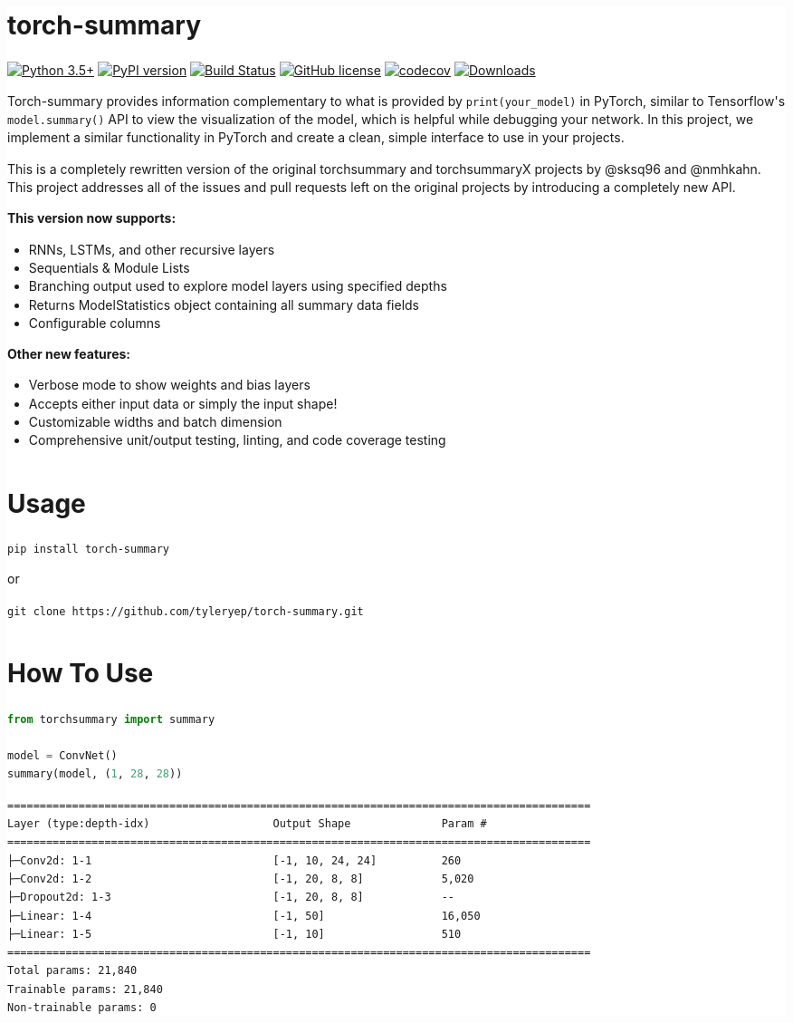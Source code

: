 # torch-summary
[![Python 3.5+](https://img.shields.io/badge/python-3.5+-blue.svg)](https://www.python.org/downloads/release/python-350/)
[![PyPI version](https://badge.fury.io/py/torch-summary.svg)](https://badge.fury.io/py/torch-summary)
[![Build Status](https://travis-ci.org/TylerYep/torch-summary.svg?branch=master)](https://travis-ci.org/TylerYep/torch-summary)
[![GitHub license](https://img.shields.io/github/license/TylerYep/torch-summary)](https://github.com/TylerYep/torch-summary/blob/master/LICENSE)
[![codecov](https://codecov.io/gh/TylerYep/torch-summary/branch/master/graph/badge.svg)](https://codecov.io/gh/TylerYep/torch-summary)
[![Downloads](https://pepy.tech/badge/torch-summary)](https://pepy.tech/project/torch-summary)

Torch-summary provides information complementary to what is provided by `print(your_model)` in PyTorch, similar to Tensorflow's `model.summary()` API to view the visualization of the model, which is  helpful while debugging your network. In this project, we implement a similar functionality in PyTorch and create a clean, simple interface to use in your projects.

This is a completely rewritten version of the original torchsummary and torchsummaryX projects by @sksq96 and @nmhkahn. This project addresses all of the issues and pull requests left on the original projects by introducing a completely new API.

**This version now supports:**
- RNNs, LSTMs, and other recursive layers
- Sequentials & Module Lists
- Branching output used to explore model layers using specified depths
- Returns ModelStatistics object containing all summary data fields
- Configurable columns

**Other new features:**
- Verbose mode to show weights and bias layers
- Accepts either input data or simply the input shape!
- Customizable widths and batch dimension
- Comprehensive unit/output testing, linting, and code coverage testing


# Usage
`pip install torch-summary`

or

`git clone https://github.com/tyleryep/torch-summary.git`


# How To Use
```python
from torchsummary import summary

model = ConvNet()
summary(model, (1, 28, 28))
```
```
==========================================================================================
Layer (type:depth-idx)                   Output Shape              Param #
==========================================================================================
├─Conv2d: 1-1                            [-1, 10, 24, 24]          260
├─Conv2d: 1-2                            [-1, 20, 8, 8]            5,020
├─Dropout2d: 1-3                         [-1, 20, 8, 8]            --
├─Linear: 1-4                            [-1, 50]                  16,050
├─Linear: 1-5                            [-1, 10]                  510
==========================================================================================
Total params: 21,840
Trainable params: 21,840
Non-trainable params: 0
```